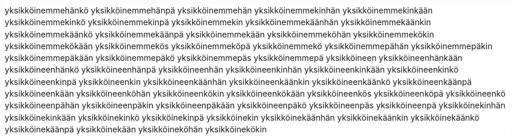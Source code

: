 yksikköinemmehänkö
yksikköinemmehänpä
yksikköinemmehän
yksikköinemmekinhän
yksikköinemmekinkään
yksikköinemmekinkö
yksikköinemmekinpä
yksikköinemmekin
yksikköinemmekäänhän
yksikköinemmekäänkin
yksikköinemmekäänkö
yksikköinemmekäänpä
yksikköinemmekään
yksikköinemmeköhän
yksikköinemmekökin
yksikköinemmekökään
yksikköinemmekös
yksikköinemmeköpä
yksikköinemmekö
yksikköinemmepähän
yksikköinemmepäkin
yksikköinemmepäkään
yksikköinemmepäkö
yksikköinemmepäs
yksikköinemmepä
yksikköineen
yksikköineenhänkään
yksikköineenhänkö
yksikköineenhänpä
yksikköineenhän
yksikköineenkinhän
yksikköineenkinkään
yksikköineenkinkö
yksikköineenkinpä
yksikköineenkin
yksikköineenkäänhän
yksikköineenkäänkin
yksikköineenkäänkö
yksikköineenkäänpä
yksikköineenkään
yksikköineenköhän
yksikköineenkökin
yksikköineenkökään
yksikköineenkös
yksikköineenköpä
yksikköineenkö
yksikköineenpähän
yksikköineenpäkin
yksikköineenpäkään
yksikköineenpäkö
yksikköineenpäs
yksikköineenpä
yksikköinekinhän
yksikköinekinkään
yksikköinekinkö
yksikköinekinpä
yksikköinekin
yksikköinekäänhän
yksikköinekäänkin
yksikköinekäänkö
yksikköinekäänpä
yksikköinekään
yksikköineköhän
yksikköinekökin